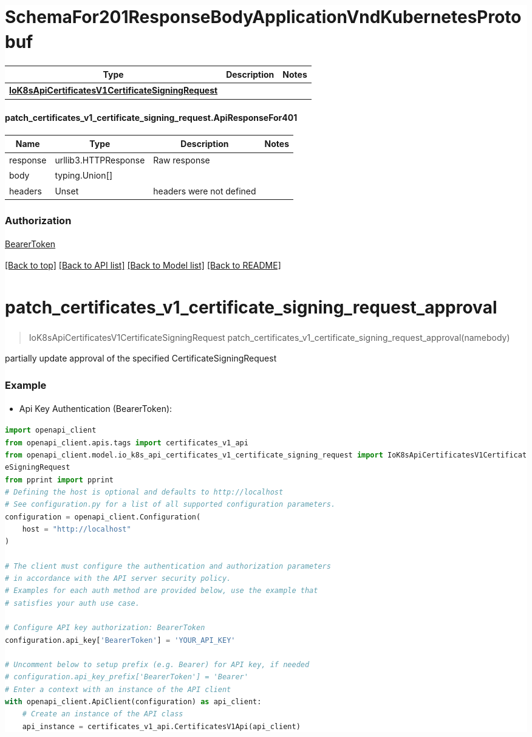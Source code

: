 
# SchemaFor201ResponseBodyApplicationVndKubernetesProtobuf
Type | Description  | Notes
------------- | ------------- | -------------
[**IoK8sApiCertificatesV1CertificateSigningRequest**](../../models/IoK8sApiCertificatesV1CertificateSigningRequest.md) |  | 


#### patch_certificates_v1_certificate_signing_request.ApiResponseFor401
Name | Type | Description  | Notes
------------- | ------------- | ------------- | -------------
response | urllib3.HTTPResponse | Raw response |
body | typing.Union[] |  |
headers | Unset | headers were not defined |

### Authorization

[BearerToken](../../../README.md#BearerToken)

[[Back to top]](#__pageTop) [[Back to API list]](../../../README.md#documentation-for-api-endpoints) [[Back to Model list]](../../../README.md#documentation-for-models) [[Back to README]](../../../README.md)

# **patch_certificates_v1_certificate_signing_request_approval**
<a name="patch_certificates_v1_certificate_signing_request_approval"></a>
> IoK8sApiCertificatesV1CertificateSigningRequest patch_certificates_v1_certificate_signing_request_approval(namebody)



partially update approval of the specified CertificateSigningRequest

### Example

* Api Key Authentication (BearerToken):
```python
import openapi_client
from openapi_client.apis.tags import certificates_v1_api
from openapi_client.model.io_k8s_api_certificates_v1_certificate_signing_request import IoK8sApiCertificatesV1CertificateSigningRequest
from pprint import pprint
# Defining the host is optional and defaults to http://localhost
# See configuration.py for a list of all supported configuration parameters.
configuration = openapi_client.Configuration(
    host = "http://localhost"
)

# The client must configure the authentication and authorization parameters
# in accordance with the API server security policy.
# Examples for each auth method are provided below, use the example that
# satisfies your auth use case.

# Configure API key authorization: BearerToken
configuration.api_key['BearerToken'] = 'YOUR_API_KEY'

# Uncomment below to setup prefix (e.g. Bearer) for API key, if needed
# configuration.api_key_prefix['BearerToken'] = 'Bearer'
# Enter a context with an instance of the API client
with openapi_client.ApiClient(configuration) as api_client:
    # Create an instance of the API class
    api_instance = certificates_v1_api.CertificatesV1Api(api_client)

```